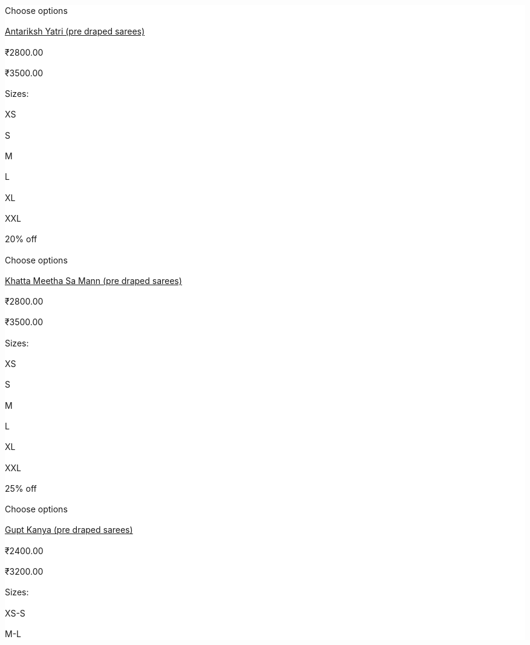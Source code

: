 Choose options

[Antariksh Yatri (pre draped sarees)](https://suta.in/products/antariksh-yatri)

₹2800.00

₹3500.00

Sizes:

XS

S

M

L

XL

XXL

20% off

[](https://suta.in/products/khatta-meetha-sa-mann-saree)

Choose options

[Khatta Meetha Sa Mann (pre draped sarees)](https://suta.in/products/khatta-meetha-sa-mann-saree)

₹2800.00

₹3500.00

Sizes:

XS

S

M

L

XL

XXL

25% off

[](https://suta.in/products/gupt-kanya)

Choose options

[Gupt Kanya (pre draped sarees)](https://suta.in/products/gupt-kanya)

₹2400.00

₹3200.00

Sizes:

XS-S

M-L
